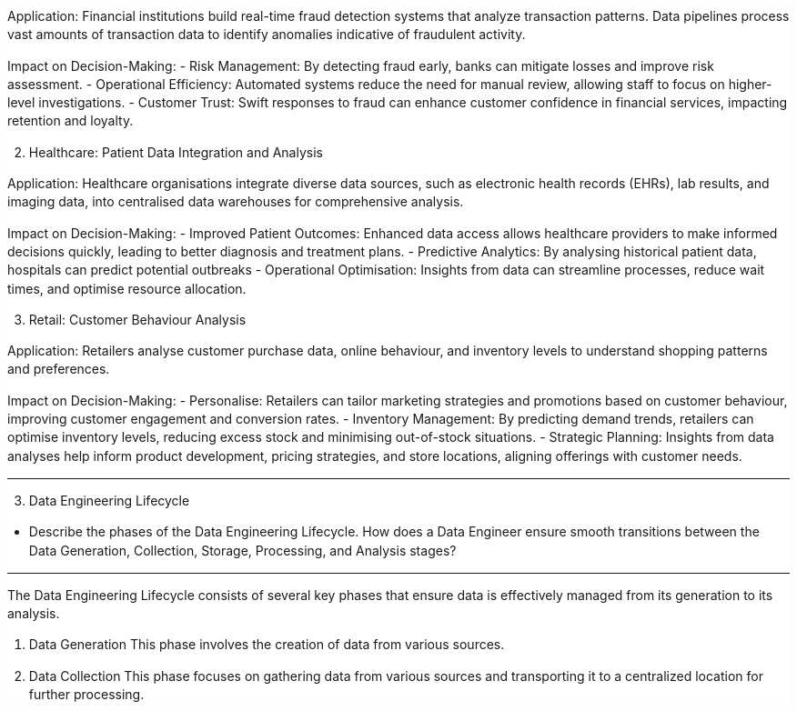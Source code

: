 Application: Financial institutions build real-time fraud detection systems that analyze transaction patterns.
Data pipelines process vast amounts of transaction data to identify anomalies indicative of fraudulent activity.

Impact on Decision-Making:
    - Risk Management: By detecting fraud early, banks can mitigate losses and improve risk assessment.
    - Operational Efficiency: Automated systems reduce the need for manual review, allowing staff to focus on higher-level investigations.
    - Customer Trust: Swift responses to fraud can enhance customer confidence in financial services, impacting retention and loyalty.

2. Healthcare: Patient Data Integration and Analysis

Application: Healthcare organisations integrate diverse data sources,
such as electronic health records (EHRs), lab results, and imaging data, into centralised data warehouses for comprehensive analysis.

Impact on Decision-Making:
    - Improved Patient Outcomes: Enhanced data access allows healthcare providers to make informed decisions quickly, leading to better diagnosis and treatment plans.
    - Predictive Analytics: By analysing historical patient data, hospitals can predict potential outbreaks
    - Operational Optimisation: Insights from data can streamline processes, reduce wait times, and optimise resource allocation.

3. Retail: Customer Behaviour Analysis

Application: Retailers analyse customer purchase data, online behaviour, and inventory levels to understand shopping patterns and preferences.

Impact on Decision-Making:
    - Personalise: Retailers can tailor marketing strategies and promotions based on customer behaviour, improving customer engagement and conversion rates.
    - Inventory Management: By predicting demand trends, retailers can optimise inventory levels, reducing excess stock and minimising out-of-stock situations.
    - Strategic Planning: Insights from data analyses help inform product development, pricing strategies, and store locations, aligning offerings with customer needs.

---

3. Data Engineering Lifecycle
- Describe the phases of the Data Engineering Lifecycle.
How does a Data Engineer ensure smooth transitions between the Data Generation, Collection, Storage, Processing, and Analysis stages?

---
The Data Engineering Lifecycle consists of several key phases that ensure data is effectively managed from its generation to its analysis.

1. Data Generation
    This phase involves the creation of data from various sources.

2. Data Collection
    This phase focuses on gathering data from various sources and transporting it to a centralized location for further processing.
